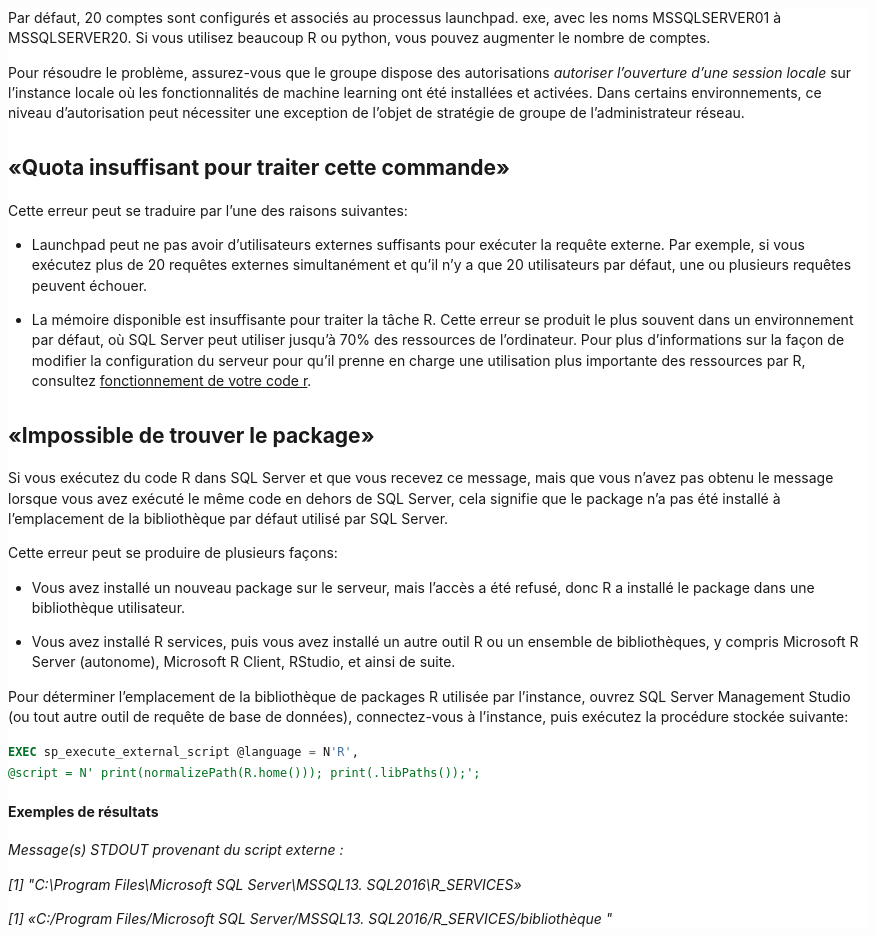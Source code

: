 Par défaut, 20 comptes sont configurés et associés au processus launchpad. exe, avec les noms MSSQLSERVER01 à MSSQLSERVER20. Si vous utilisez beaucoup R ou python, vous pouvez augmenter le nombre de comptes.

Pour résoudre le problème, assurez-vous que le groupe dispose des autorisations *autoriser l’ouverture d’une session locale* sur l’instance locale où les fonctionnalités de machine learning ont été installées et activées. Dans certains environnements, ce niveau d’autorisation peut nécessiter une exception de l’objet de stratégie de groupe de l’administrateur réseau.

## <a name="not-enough-quota-to-process-this-command"></a>«Quota insuffisant pour traiter cette commande»

Cette erreur peut se traduire par l’une des raisons suivantes:

- Launchpad peut ne pas avoir d’utilisateurs externes suffisants pour exécuter la requête externe. Par exemple, si vous exécutez plus de 20 requêtes externes simultanément et qu’il n’y a que 20 utilisateurs par défaut, une ou plusieurs requêtes peuvent échouer.

- La mémoire disponible est insuffisante pour traiter la tâche R. Cette erreur se produit le plus souvent dans un environnement par défaut, où SQL Server peut utiliser jusqu’à 70% des ressources de l’ordinateur. Pour plus d’informations sur la façon de modifier la configuration du serveur pour qu’il prenne en charge une utilisation plus importante des ressources par R, consultez [fonctionnement de votre code r](r/operationalizing-your-r-code.md).

## <a name="cant-find-package"></a>«Impossible de trouver le package»

Si vous exécutez du code R dans SQL Server et que vous recevez ce message, mais que vous n’avez pas obtenu le message lorsque vous avez exécuté le même code en dehors de SQL Server, cela signifie que le package n’a pas été installé à l’emplacement de la bibliothèque par défaut utilisé par SQL Server.

Cette erreur peut se produire de plusieurs façons:

- Vous avez installé un nouveau package sur le serveur, mais l’accès a été refusé, donc R a installé le package dans une bibliothèque utilisateur.

- Vous avez installé R services, puis vous avez installé un autre outil R ou un ensemble de bibliothèques, y compris Microsoft R Server (autonome), Microsoft R Client, RStudio, et ainsi de suite.

Pour déterminer l’emplacement de la bibliothèque de packages R utilisée par l’instance, ouvrez SQL Server Management Studio (ou tout autre outil de requête de base de données), connectez-vous à l’instance, puis exécutez la procédure stockée suivante:

```sql
EXEC sp_execute_external_script @language = N'R',  
@script = N' print(normalizePath(R.home())); print(.libPaths());'; 
```

#### <a name="sample-results"></a>Exemples de résultats

*Message(s) STDOUT provenant du script externe :*

*[1] "C:\\Program Files\\Microsoft SQL Server\\MSSQL13. SQL2016\\R_SERVICES»*

*[1] «C:/Program Files/Microsoft SQL Server/MSSQL13. SQL2016/R_SERVICES/bibliothèque "*
